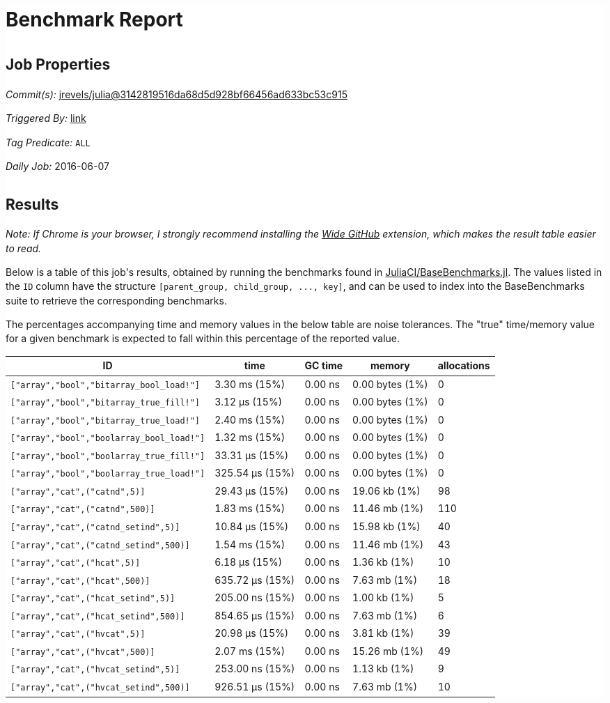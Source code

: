 # Benchmark Report

## Job Properties

*Commit(s):* [jrevels/julia@3142819516da68d5d928bf66456ad633bc53c915](https://github.com/jrevels/julia/commit/3142819516da68d5d928bf66456ad633bc53c915)

*Triggered By:* [link](https://github.com/jrevels/julia/commit/3142819516da68d5d928bf66456ad633bc53c915#commitcomment-17773535)

*Tag Predicate:* `ALL`

*Daily Job:* 2016-06-07

## Results

*Note: If Chrome is your browser, I strongly recommend installing the [Wide GitHub](https://chrome.google.com/webstore/detail/wide-github/kaalofacklcidaampbokdplbklpeldpj?hl=en)
extension, which makes the result table easier to read.*

Below is a table of this job's results, obtained by running the benchmarks found in
[JuliaCI/BaseBenchmarks.jl](https://github.com/JuliaCI/BaseBenchmarks.jl). The values
listed in the `ID` column have the structure `[parent_group, child_group, ..., key]`,
and can be used to index into the BaseBenchmarks suite to retrieve the corresponding
benchmarks.

The percentages accompanying time and memory values in the below table are noise tolerances. The "true"
time/memory value for a given benchmark is expected to fall within this percentage of the reported value.

| ID | time | GC time | memory | allocations |
|----|------|---------|--------|-------------|
| `["array","bool","bitarray_bool_load!"]` | 3.30 ms (15%) | 0.00 ns | 0.00 bytes (1%) | 0 |
| `["array","bool","bitarray_true_fill!"]` | 3.12 μs (15%) | 0.00 ns | 0.00 bytes (1%) | 0 |
| `["array","bool","bitarray_true_load!"]` | 2.40 ms (15%) | 0.00 ns | 0.00 bytes (1%) | 0 |
| `["array","bool","boolarray_bool_load!"]` | 1.32 ms (15%) | 0.00 ns | 0.00 bytes (1%) | 0 |
| `["array","bool","boolarray_true_fill!"]` | 33.31 μs (15%) | 0.00 ns | 0.00 bytes (1%) | 0 |
| `["array","bool","boolarray_true_load!"]` | 325.54 μs (15%) | 0.00 ns | 0.00 bytes (1%) | 0 |
| `["array","cat",("catnd",5)]` | 29.43 μs (15%) | 0.00 ns | 19.06 kb (1%) | 98 |
| `["array","cat",("catnd",500)]` | 1.83 ms (15%) | 0.00 ns | 11.46 mb (1%) | 110 |
| `["array","cat",("catnd_setind",5)]` | 10.84 μs (15%) | 0.00 ns | 15.98 kb (1%) | 40 |
| `["array","cat",("catnd_setind",500)]` | 1.54 ms (15%) | 0.00 ns | 11.46 mb (1%) | 43 |
| `["array","cat",("hcat",5)]` | 6.18 μs (15%) | 0.00 ns | 1.36 kb (1%) | 10 |
| `["array","cat",("hcat",500)]` | 635.72 μs (15%) | 0.00 ns | 7.63 mb (1%) | 18 |
| `["array","cat",("hcat_setind",5)]` | 205.00 ns (15%) | 0.00 ns | 1.00 kb (1%) | 5 |
| `["array","cat",("hcat_setind",500)]` | 854.65 μs (15%) | 0.00 ns | 7.63 mb (1%) | 6 |
| `["array","cat",("hvcat",5)]` | 20.98 μs (15%) | 0.00 ns | 3.81 kb (1%) | 39 |
| `["array","cat",("hvcat",500)]` | 2.07 ms (15%) | 0.00 ns | 15.26 mb (1%) | 49 |
| `["array","cat",("hvcat_setind",5)]` | 253.00 ns (15%) | 0.00 ns | 1.13 kb (1%) | 9 |
| `["array","cat",("hvcat_setind",500)]` | 926.51 μs (15%) | 0.00 ns | 7.63 mb (1%) | 10 |